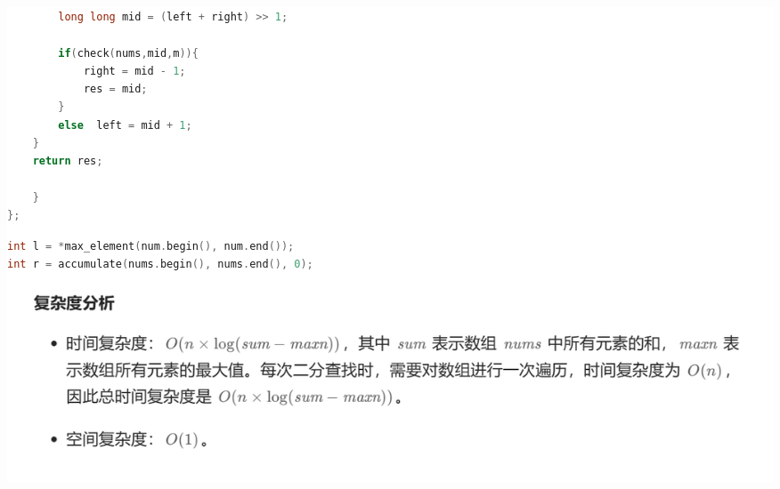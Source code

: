 ```cpp
        long long mid = (left + right) >> 1;
        
        if(check(nums,mid,m)){
            right = mid - 1;
            res = mid;
        }
        else  left = mid + 1;
    }
    return res;
     
    }
};
```

```cpp
int l = *max_element(num.begin(), num.end());
int r = accumulate(nums.begin(), nums.end(), 0);
```



![image-20240121160758888](note.assets/image-20240121160758888.png)
